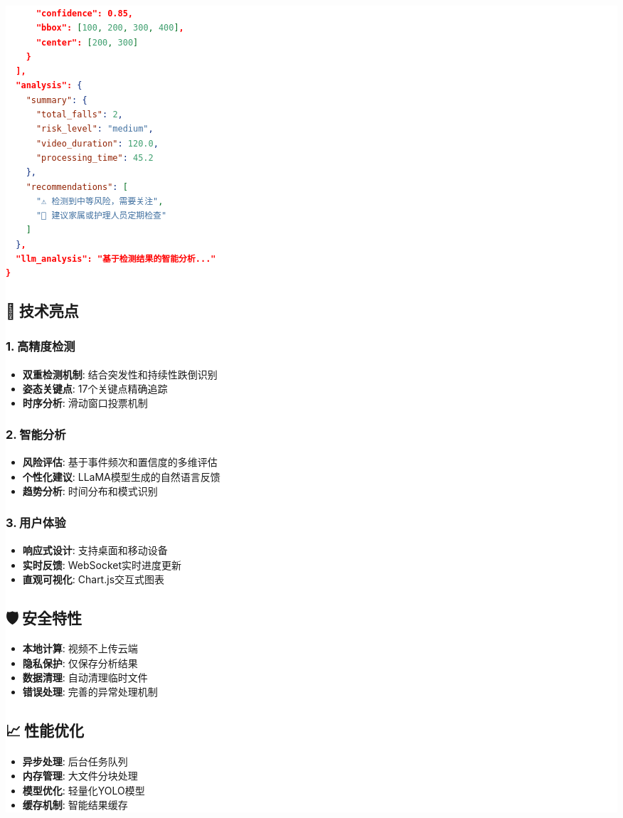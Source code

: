 ```json
      "confidence": 0.85,
      "bbox": [100, 200, 300, 400],
      "center": [200, 300]
    }
  ],
  "analysis": {
    "summary": {
      "total_falls": 2,
      "risk_level": "medium",
      "video_duration": 120.0,
      "processing_time": 45.2
    },
    "recommendations": [
      "⚠️ 检测到中等风险，需要关注",
      "👥 建议家属或护理人员定期检查"
    ]
  },
  "llm_analysis": "基于检测结果的智能分析..."
}
```

## 🎯 技术亮点

### 1. 高精度检测
- **双重检测机制**: 结合突发性和持续性跌倒识别
- **姿态关键点**: 17个关键点精确追踪
- **时序分析**: 滑动窗口投票机制

### 2. 智能分析
- **风险评估**: 基于事件频次和置信度的多维评估
- **个性化建议**: LLaMA模型生成的自然语言反馈
- **趋势分析**: 时间分布和模式识别

### 3. 用户体验
- **响应式设计**: 支持桌面和移动设备
- **实时反馈**: WebSocket实时进度更新
- **直观可视化**: Chart.js交互式图表

## 🛡️ 安全特性

- **本地计算**: 视频不上传云端
- **隐私保护**: 仅保存分析结果
- **数据清理**: 自动清理临时文件
- **错误处理**: 完善的异常处理机制

## 📈 性能优化

- **异步处理**: 后台任务队列
- **内存管理**: 大文件分块处理
- **模型优化**: 轻量化YOLO模型
- **缓存机制**: 智能结果缓存
